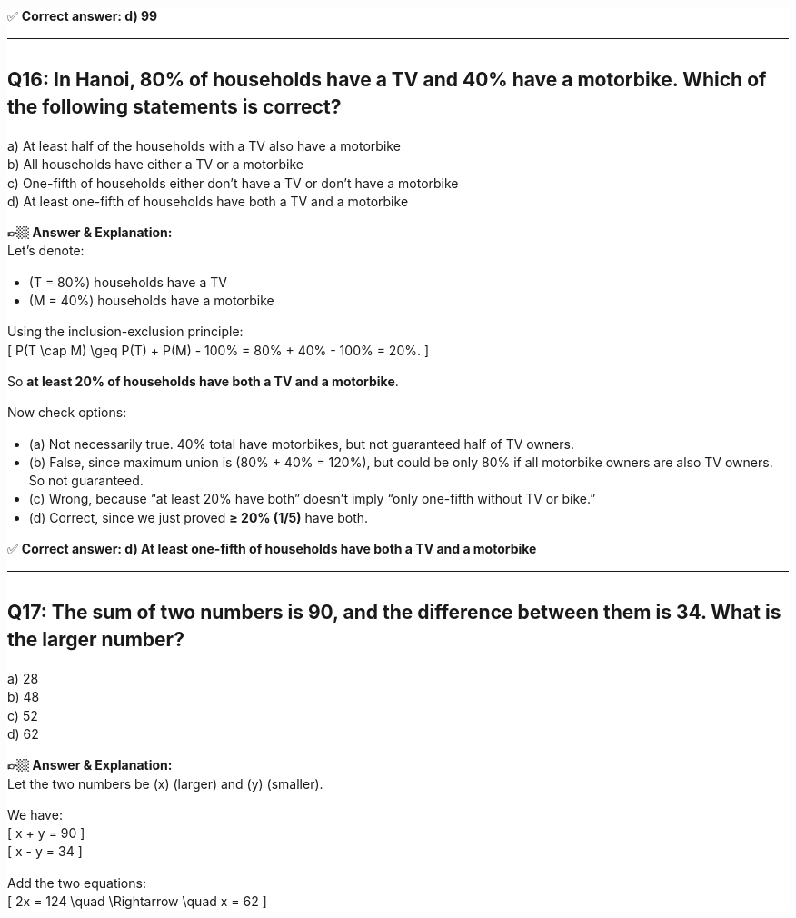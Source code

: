 ✅ **Correct answer: d) 99**

---

## Q16: In Hanoi, 80% of households have a TV and 40% have a motorbike. Which of the following statements is correct?  

a) At least half of the households with a TV also have a motorbike  
b) All households have either a TV or a motorbike  
c) One-fifth of households either don’t have a TV or don’t have a motorbike  
d) At least one-fifth of households have both a TV and a motorbike  

**👉🏼 Answer & Explanation:**  
Let’s denote:  
- \(T = 80\%\) households have a TV  
- \(M = 40\%\) households have a motorbike  

Using the inclusion-exclusion principle:  
\[
P(T \cap M) \geq P(T) + P(M) - 100\% = 80\% + 40\% - 100\% = 20\%.
\]

So **at least 20% of households have both a TV and a motorbike**.  

Now check options:  
- (a) Not necessarily true. 40% total have motorbikes, but not guaranteed half of TV owners.  
- (b) False, since maximum union is \(80\% + 40\% = 120\%\), but could be only 80% if all motorbike owners are also TV owners. So not guaranteed.  
- (c) Wrong, because “at least 20% have both” doesn’t imply “only one-fifth without TV or bike.”  
- (d) Correct, since we just proved **≥ 20% (1/5)** have both.  

✅ **Correct answer: d) At least one-fifth of households have both a TV and a motorbike**

---

## Q17: The sum of two numbers is 90, and the difference between them is 34. What is the larger number?  

a) 28  
b) 48  
c) 52  
d) 62  

**👉🏼 Answer & Explanation:**  
Let the two numbers be \(x\) (larger) and \(y\) (smaller).  

We have:  
\[
x + y = 90
\]  
\[
x - y = 34
\]  

Add the two equations:  
\[
2x = 124 \quad \Rightarrow \quad x = 62
\]  
